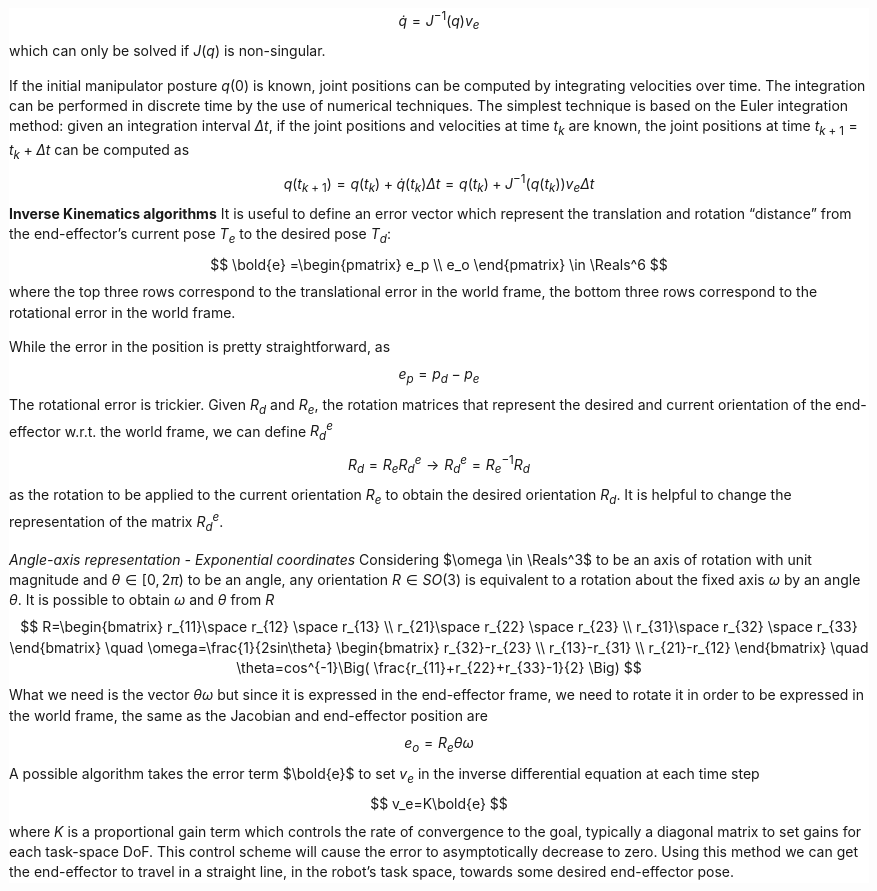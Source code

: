  
$$
\dot{q}=J^{-1}(q)v_e
$$
which can only be solved if $J(q)$ is non-singular.

If the initial manipulator posture $q(0)$ is known, joint positions can be computed by integrating velocities over time. The integration can be performed in discrete time by the use of numerical techniques. The simplest technique is based on the Euler integration method: given an integration interval $\Delta t$, if the joint positions and velocities at time $t_k$ are known, the joint positions at time $t_{k+1}=t_k+\Delta t$ can be computed as
$$
q(t_{k+1})=q(t_k)+\dot{q}(t_k)\Delta t = q(t_k)+J^{-1}(q(t_k))v_e\Delta t
$$
**Inverse Kinematics algorithms** It is useful to define an error vector which represent the translation and rotation “distance” from the end-effector’s current pose $T_e$ to the desired pose $T_d$:
$$
\bold{e} =\begin{pmatrix} e_p \\ e_o \end{pmatrix} \in \Reals^6
$$
where the top three rows correspond to the translational error in the world frame, the bottom three rows correspond to the rotational error in the world frame.

While the error in the position is pretty straightforward, as
$$
e_p=p_d-p_e
$$
The rotational error is trickier. Given $R_d$ and $R_e$, the rotation matrices that represent the desired and current orientation of the end-effector w.r.t. the world frame, we can define $R_d^e$
$$
R_d=R_eR_d^e \to R_d^e=R_e^{-1}R_d
$$
as the rotation to be applied to the current orientation $R_e$ to obtain the desired orientation $R_d$. It is helpful to change the representation of the matrix $R_d^e$.

*Angle-axis representation - Exponential coordinates* Considering $\omega \in \Reals^3$ to be an axis of rotation with unit magnitude and $\theta \in [0, 2\pi)$ to be an angle, any orientation $R \in SO(3)$ is equivalent to a rotation about the fixed axis $\omega$ by an angle $\theta$. It is possible to obtain $\omega$ and $\theta$ from $R$
$$
R=\begin{bmatrix} r_{11}\space r_{12} \space r_{13} \\ r_{21}\space r_{22} \space r_{23} \\ r_{31}\space r_{32} \space r_{33} \end{bmatrix} \quad \omega=\frac{1}{2sin\theta} \begin{bmatrix} r_{32}-r_{23} \\ r_{13}-r_{31} \\ r_{21}-r_{12} \end{bmatrix} \quad \theta=cos^{-1}\Big( \frac{r_{11}+r_{22}+r_{33}-1}{2} \Big)
$$
What we need is the vector $\theta \omega$ but since it is expressed in the end-effector frame, we need to rotate it in order to be expressed in the world frame, the same as the Jacobian and end-effector position are
$$
e_o=R_e\theta \omega
$$
A possible algorithm takes the error term $\bold{e}$ to set $v_e$ in the inverse differential equation at each time step
$$
v_e=K\bold{e}
$$
where $K$ is a proportional gain term which controls the rate of convergence to the goal, typically a diagonal matrix to set gains for each task-space DoF. This control scheme will cause the error to asymptotically decrease to zero. Using this method we can get the end-effector to travel in a straight line, in the robot’s task space, towards some desired end-effector pose.

